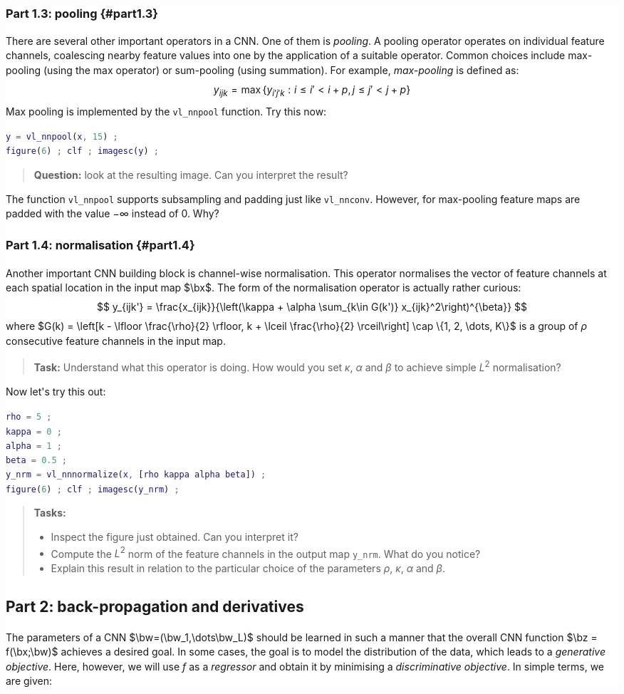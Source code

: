 ### Part 1.3: pooling {#part1.3}

There are several other important operators in a CNN. One of them is *pooling*.  A pooling operator operates on individual feature channels, coalescing nearby feature values into one by the application of a suitable operator. Common choices include max-pooling (using the max operator) or sum-pooling (using summation). For example, *max-pooling* is defined as:
$$
   y_{ijk} = \max \{ y_{i'j'k} : i \leq i' < i+p, j \leq j' < j + p \}
$$
Max pooling is implemented by the `vl_nnpool` function. Try this now:
```matlab
y = vl_nnpool(x, 15) ;
figure(6) ; clf ; imagesc(y) ;
```
> **Question:** look at the resulting image. Can you interpret the result?

The function `vl_nnpool` supports subsampling and padding just like `vl_nnconv`. However, for max-pooling feature maps are padded with the value $-\infty$ instead of 0. Why?

### Part 1.4: normalisation {#part1.4}

Another important CNN building block is channel-wise normalisation. This operator normalises the vector of feature channels at each spatial location in the input map $\bx$. The form of the normalisation operator is actually rather curious:
$$
  y_{ijk'} = \frac{x_{ijk}}{\left(\kappa + \alpha \sum_{k\in G(k')}  x_{ijk}^2\right)^{\beta}}
$$
where $G(k) = \left[k - \lfloor \frac{\rho}{2} \rfloor, k + \lceil \frac{\rho}{2} \rceil\right] \cap \{1, 2, \dots, K\}$ is a group of $\rho$ consecutive feature channels in the input map.

> **Task:** Understand what this operator is doing. How would you set $\kappa$, $\alpha$ and $\beta$ to achieve simple $L^2$ normalisation?

Now let's try this out:
```matlab
rho = 5 ;
kappa = 0 ;
alpha = 1 ;
beta = 0.5 ;
y_nrm = vl_nnnormalize(x, [rho kappa alpha beta]) ;
figure(6) ; clf ; imagesc(y_nrm) ;
```

> **Tasks:** 
> 
> * Inspect the figure just obtained. Can you interpret it?
> * Compute the $L^2$ norm of the feature channels in the output map `y_nrm`. What do you notice? 
> * Explain this result in relation to the particular choice of the parameters $\rho$,  $\kappa$, $\alpha$ and $\beta$.

## Part 2: back-propagation and derivatives

The parameters of a CNN $\bw=(\bw_1,\dots\bw_L)$ should be learned in such a manner that the overall CNN function  $\bz = f(\bx;\bw)$ achieves a desired goal. In some cases,  the goal is to model the distribution of the data, which leads to a *generative objective*. Here, however, we will use $f$ as a *regressor* and obtain it by minimising a *discriminative objective*. In simple terms, we are given:


[^lattice]: A two-dimensional *lattice* is a discrete grid embedded in $R^2$, similar for example to a checkerboard.